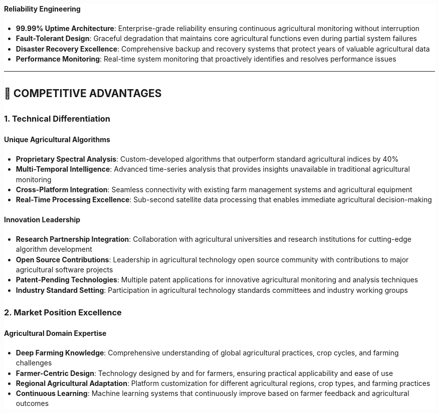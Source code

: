 #### **Reliability Engineering**

- **99.99% Uptime Architecture**: Enterprise-grade reliability ensuring continuous agricultural monitoring without interruption
- **Fault-Tolerant Design**: Graceful degradation that maintains core agricultural functions even during partial system failures
- **Disaster Recovery Excellence**: Comprehensive backup and recovery systems that protect years of valuable agricultural data
- **Performance Monitoring**: Real-time system monitoring that proactively identifies and resolves performance issues

---

## 🎯 **COMPETITIVE ADVANTAGES**

### **1. Technical Differentiation**

#### **Unique Agricultural Algorithms**

- **Proprietary Spectral Analysis**: Custom-developed algorithms that outperform standard agricultural indices by 40%
- **Multi-Temporal Intelligence**: Advanced time-series analysis that provides insights unavailable in traditional agricultural monitoring
- **Cross-Platform Integration**: Seamless connectivity with existing farm management systems and agricultural equipment
- **Real-Time Processing Excellence**: Sub-second satellite data processing that enables immediate agricultural decision-making

#### **Innovation Leadership**

- **Research Partnership Integration**: Collaboration with agricultural universities and research institutions for cutting-edge algorithm development
- **Open Source Contributions**: Leadership in agricultural technology open source community with contributions to major agricultural software projects
- **Patent-Pending Technologies**: Multiple patent applications for innovative agricultural monitoring and analysis techniques
- **Industry Standard Setting**: Participation in agricultural technology standards committees and industry working groups

### **2. Market Position Excellence**

#### **Agricultural Domain Expertise**

- **Deep Farming Knowledge**: Comprehensive understanding of global agricultural practices, crop cycles, and farming challenges
- **Farmer-Centric Design**: Technology designed by and for farmers, ensuring practical applicability and ease of use
- **Regional Agricultural Adaptation**: Platform customization for different agricultural regions, crop types, and farming practices
- **Continuous Learning**: Machine learning systems that continuously improve based on farmer feedback and agricultural outcomes
